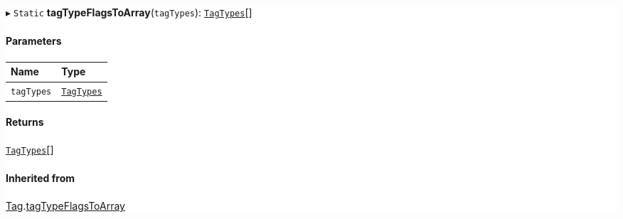 ▸ `Static` **tagTypeFlagsToArray**(`tagTypes`): [`TagTypes`](../enums/tagtypes.md)[]

#### Parameters

| Name | Type |
| :------ | :------ |
| `tagTypes` | [`TagTypes`](../enums/tagtypes.md) |

#### Returns

[`TagTypes`](../enums/tagtypes.md)[]

#### Inherited from

[Tag](tag.md).[tagTypeFlagsToArray](tag.md#tagtypeflagstoarray)
